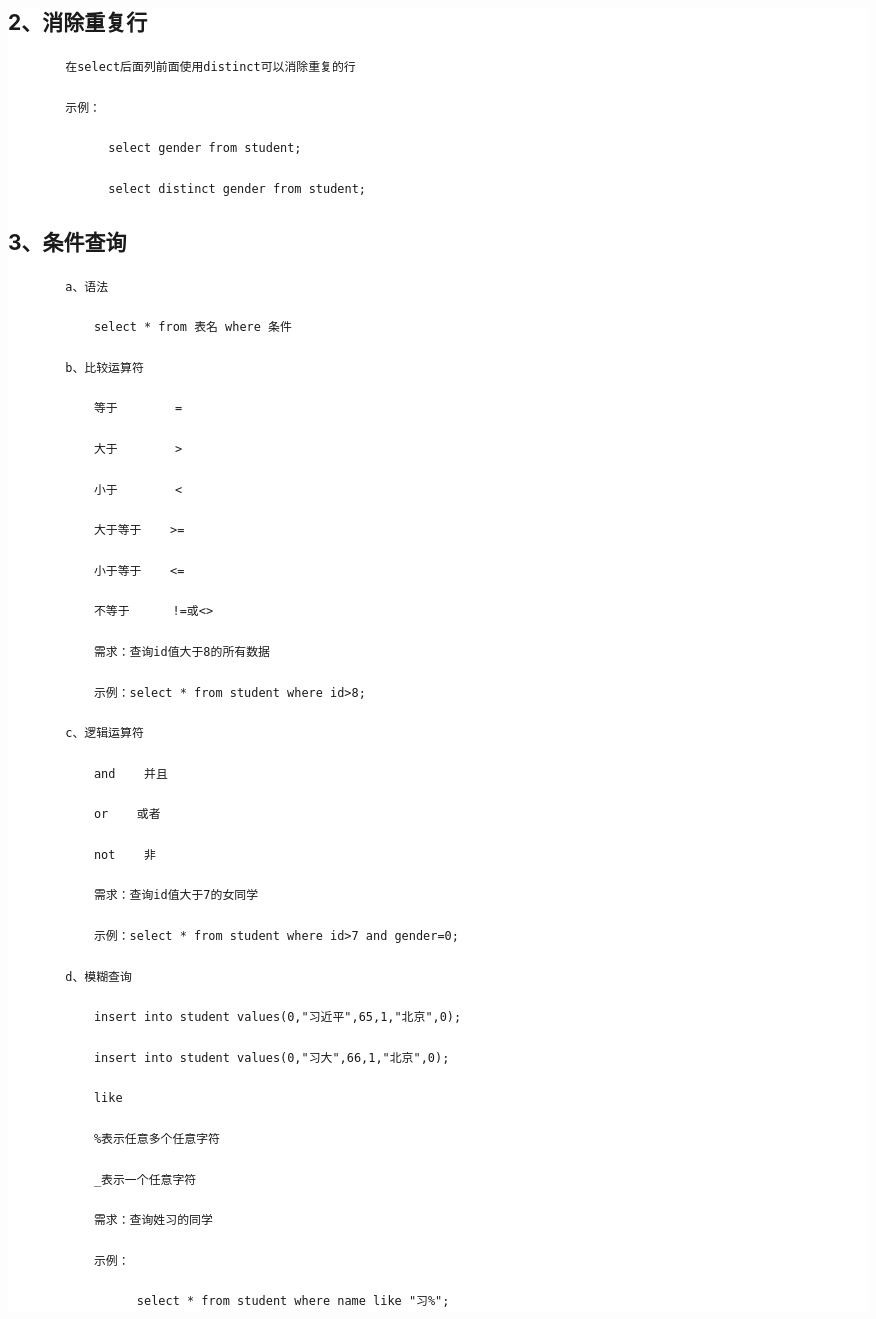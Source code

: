 ##    2、消除重复行

            在select后面列前面使用distinct可以消除重复的行

            示例：

                  select gender from student;

                  select distinct gender from student;

##   3、条件查询

            a、语法

                select * from 表名 where 条件

            b、比较运算符

                等于        =

                大于        >

                小于        <

                大于等于    >=

                小于等于    <=

                不等于      !=或<>

                需求：查询id值大于8的所有数据

                示例：select * from student where id>8;

            c、逻辑运算符

                and    并且

                or    或者

                not    非

                需求：查询id值大于7的女同学

                示例：select * from student where id>7 and gender=0;

            d、模糊查询

                insert into student values(0,"习近平",65,1,"北京",0);

                insert into student values(0,"习大",66,1,"北京",0);

                like

                %表示任意多个任意字符

                _表示一个任意字符

                需求：查询姓习的同学

                示例：

                      select * from student where name like "习%";
